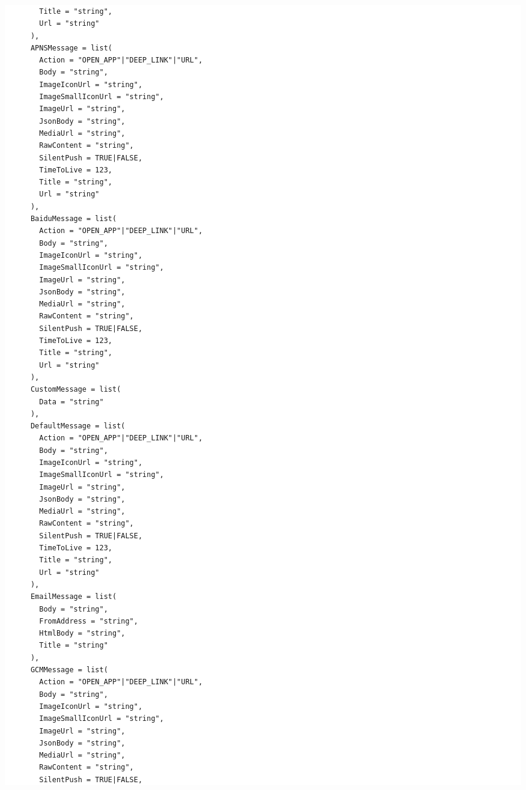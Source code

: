             Title = "string",
            Url = "string"
          ),
          APNSMessage = list(
            Action = "OPEN_APP"|"DEEP_LINK"|"URL",
            Body = "string",
            ImageIconUrl = "string",
            ImageSmallIconUrl = "string",
            ImageUrl = "string",
            JsonBody = "string",
            MediaUrl = "string",
            RawContent = "string",
            SilentPush = TRUE|FALSE,
            TimeToLive = 123,
            Title = "string",
            Url = "string"
          ),
          BaiduMessage = list(
            Action = "OPEN_APP"|"DEEP_LINK"|"URL",
            Body = "string",
            ImageIconUrl = "string",
            ImageSmallIconUrl = "string",
            ImageUrl = "string",
            JsonBody = "string",
            MediaUrl = "string",
            RawContent = "string",
            SilentPush = TRUE|FALSE,
            TimeToLive = 123,
            Title = "string",
            Url = "string"
          ),
          CustomMessage = list(
            Data = "string"
          ),
          DefaultMessage = list(
            Action = "OPEN_APP"|"DEEP_LINK"|"URL",
            Body = "string",
            ImageIconUrl = "string",
            ImageSmallIconUrl = "string",
            ImageUrl = "string",
            JsonBody = "string",
            MediaUrl = "string",
            RawContent = "string",
            SilentPush = TRUE|FALSE,
            TimeToLive = 123,
            Title = "string",
            Url = "string"
          ),
          EmailMessage = list(
            Body = "string",
            FromAddress = "string",
            HtmlBody = "string",
            Title = "string"
          ),
          GCMMessage = list(
            Action = "OPEN_APP"|"DEEP_LINK"|"URL",
            Body = "string",
            ImageIconUrl = "string",
            ImageSmallIconUrl = "string",
            ImageUrl = "string",
            JsonBody = "string",
            MediaUrl = "string",
            RawContent = "string",
            SilentPush = TRUE|FALSE,